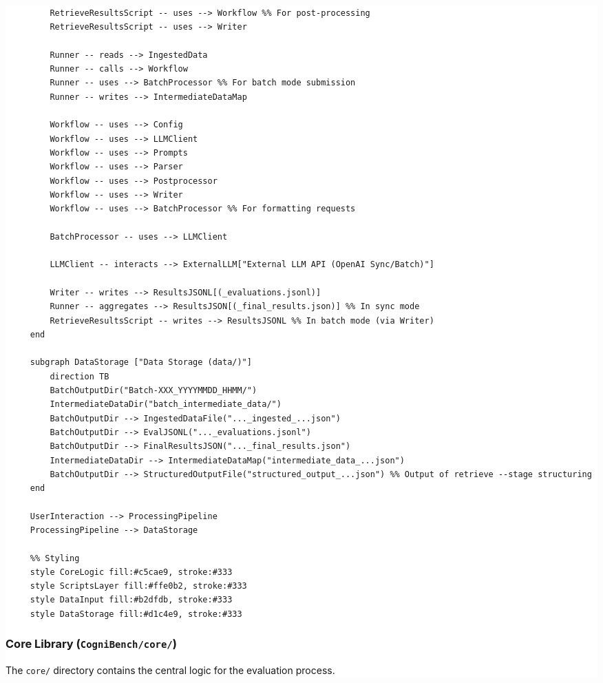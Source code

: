 ```mermaid
         RetrieveResultsScript -- uses --> Workflow %% For post-processing
         RetrieveResultsScript -- uses --> Writer

         Runner -- reads --> IngestedData
         Runner -- calls --> Workflow
         Runner -- uses --> BatchProcessor %% For batch mode submission
         Runner -- writes --> IntermediateDataMap

         Workflow -- uses --> Config
         Workflow -- uses --> LLMClient
         Workflow -- uses --> Prompts
         Workflow -- uses --> Parser
         Workflow -- uses --> Postprocessor
         Workflow -- uses --> Writer
         Workflow -- uses --> BatchProcessor %% For formatting requests

         BatchProcessor -- uses --> LLMClient

         LLMClient -- interacts --> ExternalLLM["External LLM API (OpenAI Sync/Batch)"]

         Writer -- writes --> ResultsJSONL[(_evaluations.jsonl)]
         Runner -- aggregates --> ResultsJSON[(_final_results.json)] %% In sync mode
         RetrieveResultsScript -- writes --> ResultsJSONL %% In batch mode (via Writer)
     end

     subgraph DataStorage ["Data Storage (data/)"]
         direction TB
         BatchOutputDir("Batch-XXX_YYYYMMDD_HHMM/")
         IntermediateDataDir("batch_intermediate_data/")
         BatchOutputDir --> IngestedDataFile("..._ingested_...json")
         BatchOutputDir --> EvalJSONL("..._evaluations.jsonl")
         BatchOutputDir --> FinalResultsJSON("..._final_results.json")
         IntermediateDataDir --> IntermediateDataMap("intermediate_data_...json")
         BatchOutputDir --> StructuredOutputFile("structured_output_...json") %% Output of retrieve --stage structuring
     end

     UserInteraction --> ProcessingPipeline
     ProcessingPipeline --> DataStorage

     %% Styling
     style CoreLogic fill:#c5cae9, stroke:#333
     style ScriptsLayer fill:#ffe0b2, stroke:#333
     style DataInput fill:#b2dfdb, stroke:#333
     style DataStorage fill:#d1c4e9, stroke:#333
 ```

### Core Library (`CogniBench/core/`)

The `core/` directory contains the central logic for the evaluation process.
